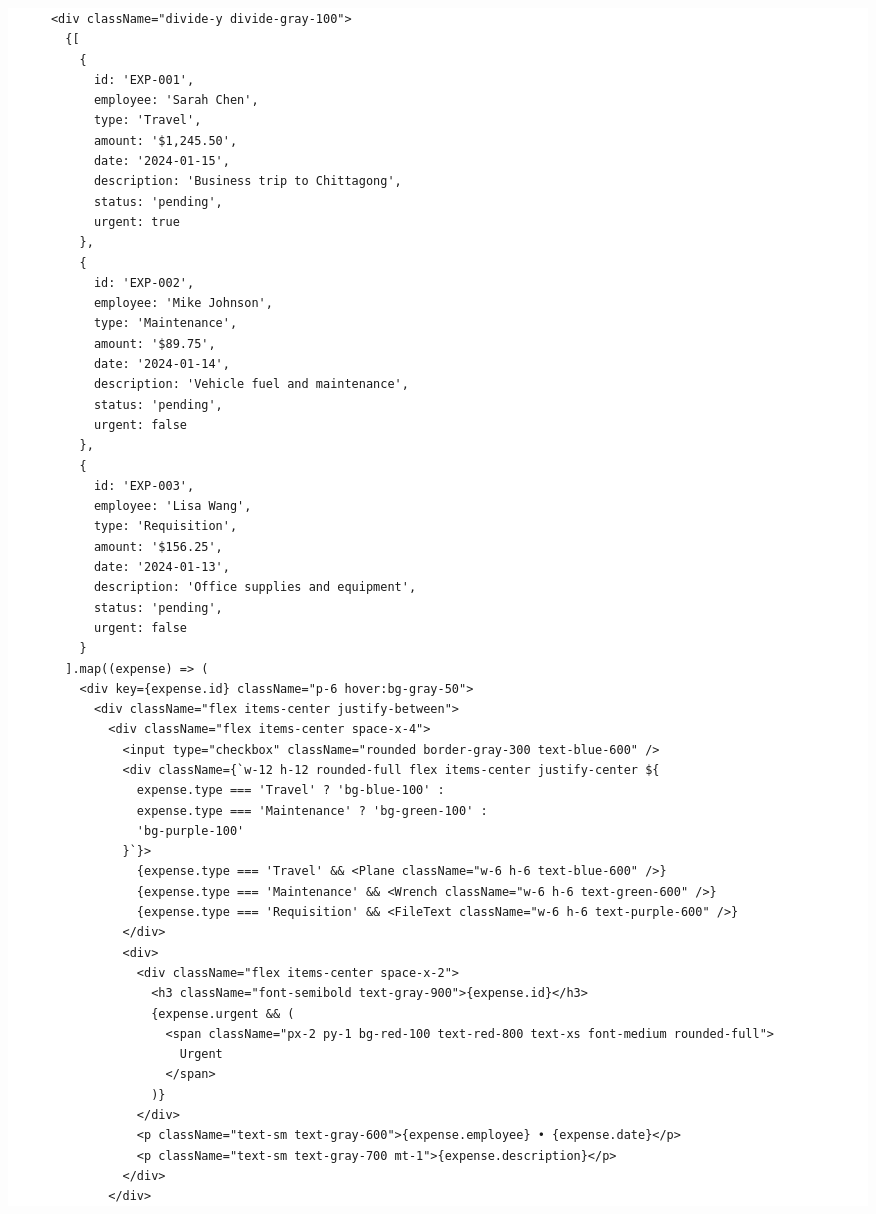          <div className="divide-y divide-gray-100">
            {[
              { 
                id: 'EXP-001', 
                employee: 'Sarah Chen', 
                type: 'Travel', 
                amount: '$1,245.50', 
                date: '2024-01-15', 
                description: 'Business trip to Chittagong',
                status: 'pending',
                urgent: true
              },
              { 
                id: 'EXP-002', 
                employee: 'Mike Johnson', 
                type: 'Maintenance', 
                amount: '$89.75', 
                date: '2024-01-14', 
                description: 'Vehicle fuel and maintenance',
                status: 'pending',
                urgent: false
              },
              { 
                id: 'EXP-003', 
                employee: 'Lisa Wang', 
                type: 'Requisition', 
                amount: '$156.25', 
                date: '2024-01-13', 
                description: 'Office supplies and equipment',
                status: 'pending',
                urgent: false
              }
            ].map((expense) => (
              <div key={expense.id} className="p-6 hover:bg-gray-50">
                <div className="flex items-center justify-between">
                  <div className="flex items-center space-x-4">
                    <input type="checkbox" className="rounded border-gray-300 text-blue-600" />
                    <div className={`w-12 h-12 rounded-full flex items-center justify-center ${
                      expense.type === 'Travel' ? 'bg-blue-100' : 
                      expense.type === 'Maintenance' ? 'bg-green-100' : 
                      'bg-purple-100'
                    }`}>
                      {expense.type === 'Travel' && <Plane className="w-6 h-6 text-blue-600" />}
                      {expense.type === 'Maintenance' && <Wrench className="w-6 h-6 text-green-600" />}
                      {expense.type === 'Requisition' && <FileText className="w-6 h-6 text-purple-600" />}
                    </div>
                    <div>
                      <div className="flex items-center space-x-2">
                        <h3 className="font-semibold text-gray-900">{expense.id}</h3>
                        {expense.urgent && (
                          <span className="px-2 py-1 bg-red-100 text-red-800 text-xs font-medium rounded-full">
                            Urgent
                          </span>
                        )}
                      </div>
                      <p className="text-sm text-gray-600">{expense.employee} • {expense.date}</p>
                      <p className="text-sm text-gray-700 mt-1">{expense.description}</p>
                    </div>
                  </div>
                  